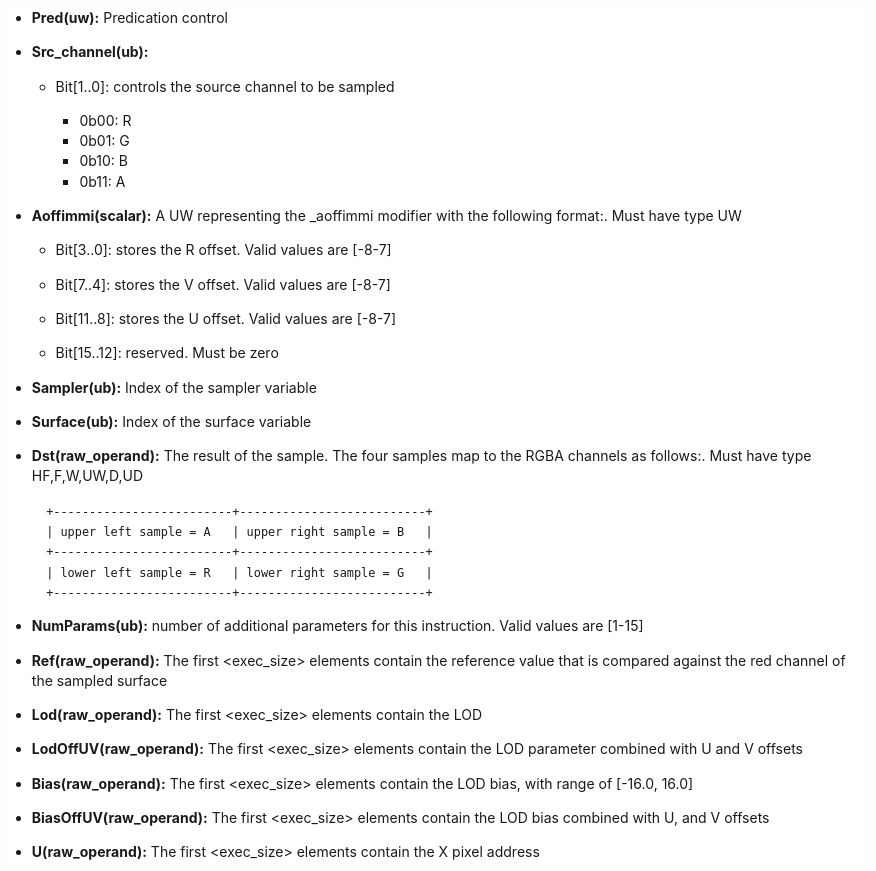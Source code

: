 - **Pred(uw):** Predication control


- **Src_channel(ub):**

  - Bit[1..0]: controls the source channel to be sampled

    - 0b00:  R
    - 0b01:  G
    - 0b10:  B
    - 0b11:  A

- **Aoffimmi(scalar):**  A UW representing the _aoffimmi modifier with the following format:. Must have type UW

  - Bit[3..0]: stores the R offset. Valid values are [-8-7]

  - Bit[7..4]: stores the V offset. Valid values are [-8-7]

  - Bit[11..8]: stores the U offset. Valid values are [-8-7]

  - Bit[15..12]: reserved. Must be zero


- **Sampler(ub):** Index of the sampler variable


- **Surface(ub):** Index of the surface variable


- **Dst(raw_operand):** The result of the sample. The four samples map to the RGBA channels as follows:. Must have type HF,F,W,UW,D,UD


        +-------------------------+--------------------------+
        | upper left sample = A   | upper right sample = B   |
        +-------------------------+--------------------------+
        | lower left sample = R   | lower right sample = G   |
        +-------------------------+--------------------------+

- **NumParams(ub):** number of additional parameters for this instruction. Valid values are  [1-15]


- **Ref(raw_operand):** The first <exec_size> elements contain the reference value that is compared against the red channel of the sampled surface


- **Lod(raw_operand):** The first <exec_size> elements contain the LOD


- **LodOffUV(raw_operand):** The first <exec_size> elements contain the LOD parameter combined with U and V offsets


- **Bias(raw_operand):** The first <exec_size> elements contain the LOD bias, with range of [-16.0, 16.0]


- **BiasOffUV(raw_operand):** The first <exec_size> elements contain the LOD bias combined with U, and V offsets


- **U(raw_operand):** The first <exec_size> elements contain the X pixel address
